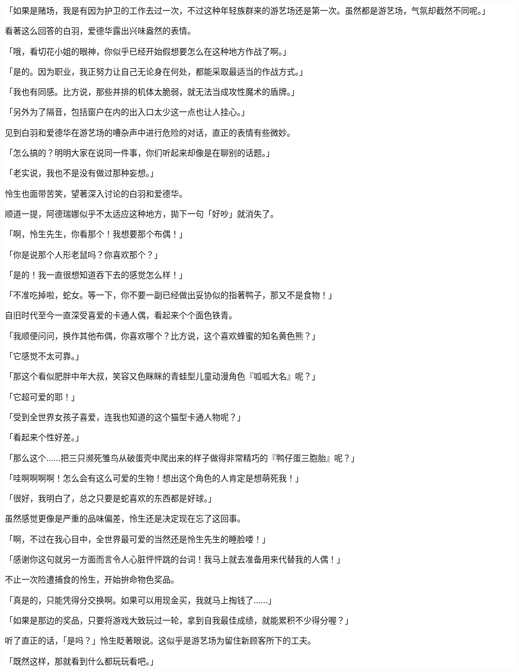 「如果是赌场，我是有因为护卫的工作去过一次，不过这种年轻族群来的游艺场还是第一次。虽然都是游艺场，气氛却截然不同呢。」

看著这么回答的白羽，爱德华露出兴味盎然的表情。

「哦，看切花小姐的眼神，你似乎已经开始假想要怎么在这种地方作战了啊。」

「是的。因为职业，我正努力让自己无论身在何处，都能采取最适当的作战方式。」

「我也有同感。比方说，那些并排的机体太脆弱，就无法当成攻性魔术的盾牌。」

「另外为了隔音，包括窗户在内的出入口太少这一点也让人挂心。」

见到白羽和爱德华在游艺场的嘈杂声中进行危险的对话，直正的表情有些微妙。

「怎么搞的？明明大家在说同一件事，你们听起来却像是在聊别的话题。」

「老实说，我也不是没有做过那种妄想。」

怜生也面带苦笑，望著深入讨论的白羽和爱德华。

顺道一提，阿德瑞娜似乎不太适应这种地方，拋下一句「好吵」就消失了。

「啊，怜生先生，你看那个！我想要那个布偶！」

「你是说那个人形老鼠吗？你喜欢那个？」

「是的！我一直很想知道吞下去的感觉怎么样！」

「不准吃掉啦，蛇女。等一下，你不要一副已经做出妥协似的指著鸭子，那又不是食物！」

自旧时代至今一直深受喜爱的卡通人偶，看起来个个面色铁青。

「我顺便问问，换作其他布偶，你喜欢哪个？比方说，这个喜欢蜂蜜的知名黄色熊？」

「它感觉不太可靠。」

「那这个看似肥胖中年大叔，笑容又色眯眯的青蛙型儿童动漫角色『呱呱大名』呢？」

「它超可爱的耶！」

「受到全世界女孩子喜爱，连我也知道的这个猫型卡通人物呢？」

「看起来个性好差。」

「那么这个……把三只濒死雏鸟从破蛋壳中爬出来的样子做得非常精巧的『鸭仔蛋三胞胎』呢？」

「哇啊啊啊啊！怎么会有这么可爱的生物！想出这个角色的人肯定是想萌死我！」

「很好，我明白了，总之只要是蛇喜欢的东西都是好球。」

虽然感觉更像是严重的品味偏差，怜生还是决定现在忘了这回事。

「啊，不过在我心目中，全世界最可爱的当然还是怜生先生的睡脸喽！」

「感谢你这句就另一方面而言令人心脏怦怦跳的台词！我马上就去准备用来代替我的人偶！」

不止一次险遭捕食的怜生，开始拚命物色奖品。

「真是的，只能凭得分交换啊。如果可以用现金买，我就马上掏钱了……」

「如果是那边的奖品，只要将游戏大致玩过一轮，拿到自我最佳成绩，就能累积不少得分喔？」

听了直正的话，「是吗？」怜生眨著眼说。这似乎是游艺场为留住新顾客所下的工夫。

「既然这样，那就看到什么都玩玩看吧。」
